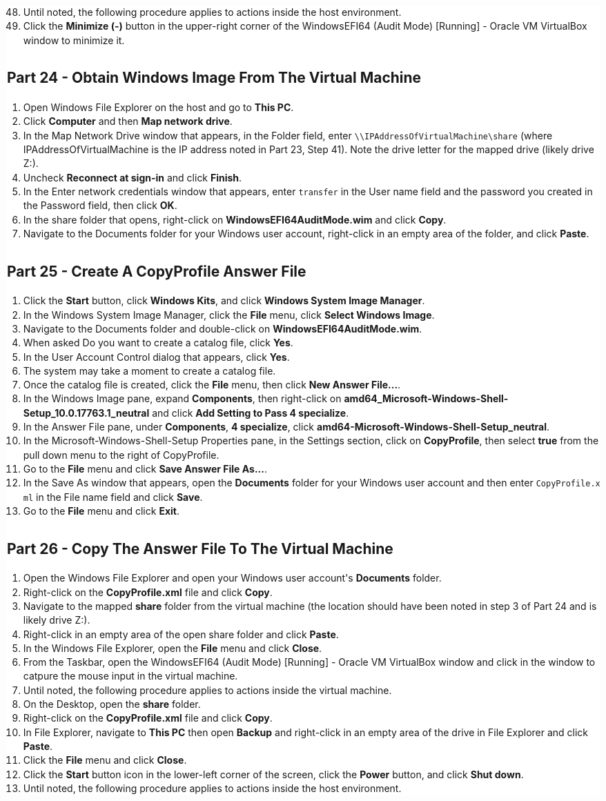 48. Until noted, the following procedure applies to actions inside the host environment.
49. Click the **Minimize (-)** button in the upper-right corner of the WindowsEFI64 (Audit Mode) \[Running] - Oracle VM VirtualBox window to minimize it.

## Part 24 - Obtain Windows Image From The Virtual Machine

1.  Open Windows File Explorer on the host and go to **This PC**.
2.  Click **Computer** and then **Map network drive**.
3.  In the Map Network Drive window that appears, in the Folder field, enter `\\IPAddressOfVirtualMachine\share` (where IPAddressOfVirtualMachine is the IP address noted in Part 23, Step 41).  Note the drive letter for the mapped drive (likely drive Z:).
4.  Uncheck **Reconnect at sign-in** and click **Finish**.
5.  In the Enter network credentials window that appears, enter `transfer` in the User name field and the password you created in the Password field, then click **OK**.
6.  In the share folder that opens, right-click on **WindowsEFI64AuditMode.wim** and click **Copy**.
7.  Navigate to the Documents folder for your Windows user account, right-click in an empty area of the folder, and click **Paste**.

## Part 25 - Create A CopyProfile Answer File

1.  Click the **Start** button, click **Windows Kits**, and click **Windows System Image Manager**.
2.  In the Windows System Image Manager, click the **File** menu, click **Select Windows Image**.
3.  Navigate to the Documents folder and double-click on **WindowsEFI64AuditMode.wim**.
4.  When asked Do you want to create a catalog file, click **Yes**.
5.  In the User Account Control dialog that appears, click **Yes**.
6.  The system may take a moment to create a catalog file.
7.  Once the catalog file is created, click the **File** menu, then click **New Answer File...**.
8.  In the Windows Image pane, expand **Components**, then right-click on **amd64_Microsoft-Windows-Shell-Setup_10.0.17763.1_neutral** and click **Add Setting to Pass 4 specialize**.
8.  In the Answer File pane, under **Components**, **4 specialize**, click **amd64-Microsoft-Windows-Shell-Setup_neutral**.
9.  In the Microsoft-Windows-Shell-Setup Properties pane, in the Settings section, click on **CopyProfile**, then select **true** from the pull down menu to the right of CopyProfile.
10. Go to the **File** menu and click **Save Answer File As...**.
11. In the Save As window that appears, open the **Documents** folder for your Windows user account and then enter `CopyProfile.xml` in the File name field and click **Save**.
12. Go to the **File** menu and click **Exit**.

## Part 26 - Copy The Answer File To The Virtual Machine

1.  Open the Windows File Explorer and open your Windows user account's **Documents** folder.
2.  Right-click on the **CopyProfile.xml** file and click **Copy**.
3.  Navigate to the mapped **share** folder from the virtual machine (the location should have been noted in step 3 of Part 24 and is likely drive Z:).
4.  Right-click in an empty area of the open share folder and click **Paste**.
5.  In the Windows File Explorer, open the **File** menu and click **Close**.
6.  From the Taskbar, open the WindowsEFI64 (Audit Mode) \[Running] - Oracle VM VirtualBox window and click in the window to catpure the mouse input in the virtual machine.
7.  Until noted, the following procedure applies to actions inside the virtual machine.
8.  On the Desktop, open the **share** folder.
9.  Right-click on the **CopyProfile.xml** file and click **Copy**.
10. In File Explorer, navigate to **This PC** then open **Backup** and right-click in an empty area of the drive in File Explorer and click **Paste**.
11. Click the **File** menu and click **Close**.
12. Click the **Start** button icon in the lower-left corner of the screen, click the **Power** button, and click **Shut down**.
13. Until noted, the following procedure applies to actions inside the host environment.
